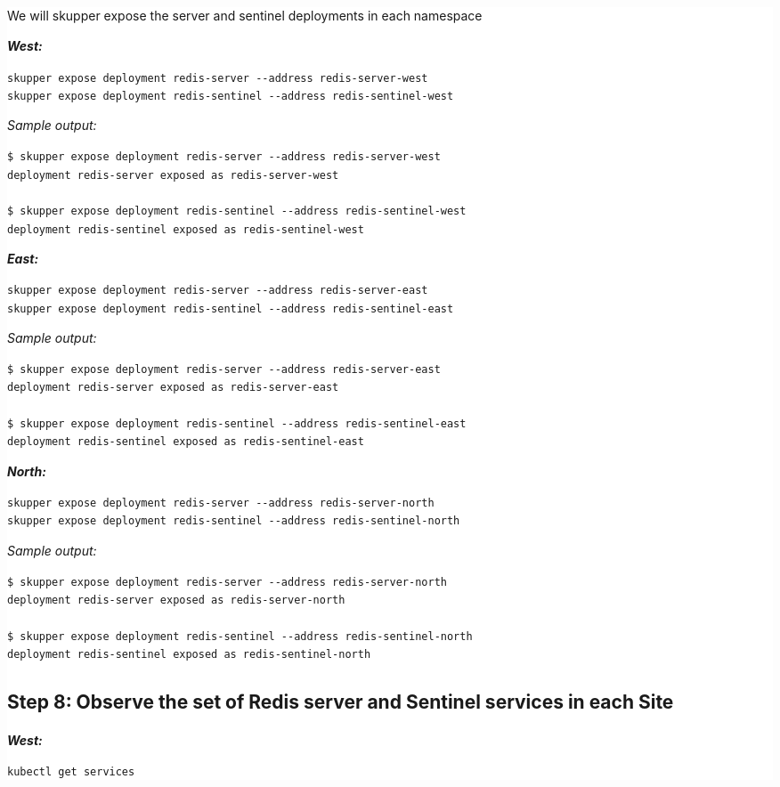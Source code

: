We will skupper expose the server and sentinel deployments in each namespace

_**West:**_

~~~ shell
skupper expose deployment redis-server --address redis-server-west
skupper expose deployment redis-sentinel --address redis-sentinel-west
~~~

_Sample output:_

~~~ console
$ skupper expose deployment redis-server --address redis-server-west
deployment redis-server exposed as redis-server-west

$ skupper expose deployment redis-sentinel --address redis-sentinel-west
deployment redis-sentinel exposed as redis-sentinel-west
~~~

_**East:**_

~~~ shell
skupper expose deployment redis-server --address redis-server-east
skupper expose deployment redis-sentinel --address redis-sentinel-east
~~~

_Sample output:_

~~~ console
$ skupper expose deployment redis-server --address redis-server-east
deployment redis-server exposed as redis-server-east

$ skupper expose deployment redis-sentinel --address redis-sentinel-east
deployment redis-sentinel exposed as redis-sentinel-east
~~~

_**North:**_

~~~ shell
skupper expose deployment redis-server --address redis-server-north
skupper expose deployment redis-sentinel --address redis-sentinel-north
~~~

_Sample output:_

~~~ console
$ skupper expose deployment redis-server --address redis-server-north
deployment redis-server exposed as redis-server-north

$ skupper expose deployment redis-sentinel --address redis-sentinel-north
deployment redis-sentinel exposed as redis-sentinel-north
~~~

## Step 8: Observe the set of Redis server and Sentinel services in each Site

_**West:**_

~~~ shell
kubectl get services
~~~
